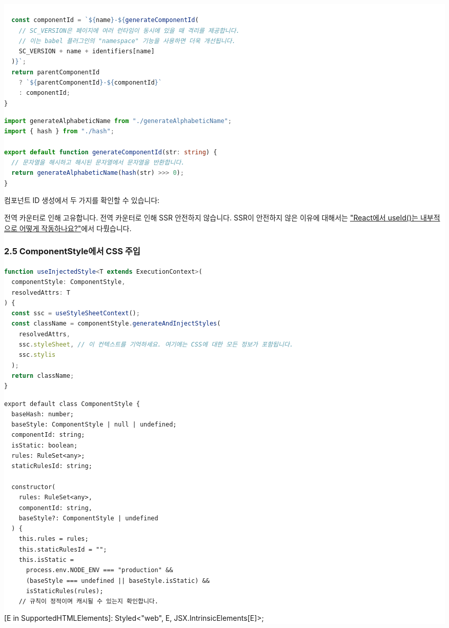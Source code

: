 ```ts

  const componentId = `${name}-${generateComponentId(
    // SC_VERSION은 페이지에 여러 런타임이 동시에 있을 때 격리를 제공합니다.
    // 이는 babel 플러그인의 "namespace" 기능을 사용하면 더욱 개선됩니다.
    SC_VERSION + name + identifiers[name]
  )}`;
  return parentComponentId
    ? `${parentComponentId}-${componentId}`
    : componentId;
}
```

```ts
import generateAlphabeticName from "./generateAlphabeticName";
import { hash } from "./hash";

export default function generateComponentId(str: string) {
  // 문자열을 해시하고 해시된 문자열에서 문자열을 반환합니다.
  return generateAlphabeticName(hash(str) >>> 0);
}
```

컴포넌트 ID 생성에서 두 가지를 확인할 수 있습니다:

전역 카운터로 인해 고유합니다.
전역 카운터로 인해 SSR 안전하지 않습니다. SSR이 안전하지 않은 이유에 대해서는 ["React에서 useId()는 내부적으로 어떻게 작동하나요?"](https://jser.dev/2023-04-25-how-does-useid-work/)에서 다뤘습니다.

### 2.5 ComponentStyle에서 CSS 주입

```ts
function useInjectedStyle<T extends ExecutionContext>(
  componentStyle: ComponentStyle,
  resolvedAttrs: T
) {
  const ssc = useStyleSheetContext();
  const className = componentStyle.generateAndInjectStyles(
    resolvedAttrs,
    ssc.styleSheet, // 이 컨텍스트를 기억하세요. 여기에는 CSS에 대한 모든 정보가 포함됩니다.
    ssc.stylis
  );
  return className;
}
```

```tsx
export default class ComponentStyle {
  baseHash: number;
  baseStyle: ComponentStyle | null | undefined;
  componentId: string;
  isStatic: boolean;
  rules: RuleSet<any>;
  staticRulesId: string;

  constructor(
    rules: RuleSet<any>,
    componentId: string,
    baseStyle?: ComponentStyle | undefined
  ) {
    this.rules = rules;
    this.staticRulesId = "";
    this.isStatic =
      process.env.NODE_ENV === "production" &&
      (baseStyle === undefined || baseStyle.isStatic) &&
      isStaticRules(rules);
    // 규칙이 정적이며 캐시될 수 있는지 확인합니다.
```

  [E in SupportedHTMLElements]: Styled<"web", E, JSX.IntrinsicElements[E]>;